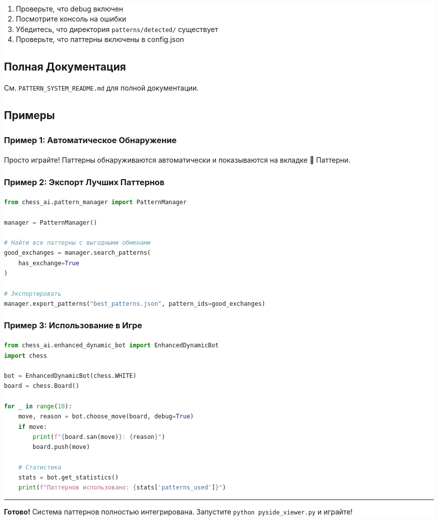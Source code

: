 1. Проверьте, что debug включен
2. Посмотрите консоль на ошибки
3. Убедитесь, что директория `patterns/detected/` существует
4. Проверьте, что паттерны включены в config.json

## Полная Документация

См. `PATTERN_SYSTEM_README.md` для полной документации.

## Примеры

### Пример 1: Автоматическое Обнаружение

Просто играйте! Паттерны обнаруживаются автоматически и показываются на вкладке 🎯 Паттерни.

### Пример 2: Экспорт Лучших Паттернов

```python
from chess_ai.pattern_manager import PatternManager

manager = PatternManager()

# Найти все паттерны с выгодными обменами
good_exchanges = manager.search_patterns(
    has_exchange=True
)

# Экспортировать
manager.export_patterns("best_patterns.json", pattern_ids=good_exchanges)
```

### Пример 3: Использование в Игре

```python
from chess_ai.enhanced_dynamic_bot import EnhancedDynamicBot
import chess

bot = EnhancedDynamicBot(chess.WHITE)
board = chess.Board()

for _ in range(10):
    move, reason = bot.choose_move(board, debug=True)
    if move:
        print(f"{board.san(move)}: {reason}")
        board.push(move)
    
    # Статистика
    stats = bot.get_statistics()
    print(f"Паттернов использовано: {stats['patterns_used']}")
```

---

**Готово!** Система паттернов полностью интегрирована. Запустите `python pyside_viewer.py` и играйте!
